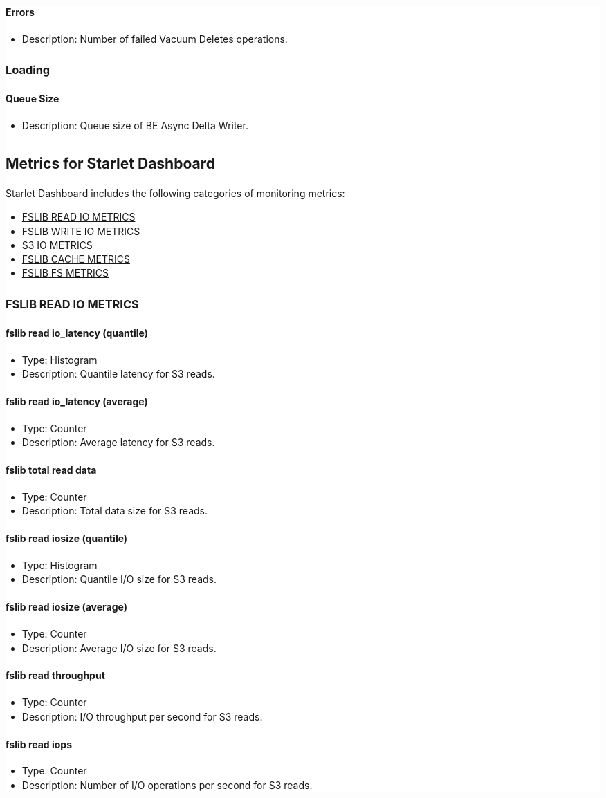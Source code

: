 #### Errors

- Description: Number of failed Vacuum Deletes operations.

### Loading

#### Queue Size

- Description: Queue size of BE Async Delta Writer.

## Metrics for Starlet Dashboard

Starlet Dashboard includes the following categories of monitoring metrics:

- [FSLIB READ IO METRICS](#fslib-read-io-metrics)
- [FSLIB WRITE IO METRICS](#fslib-write-io-metrics)
- [S3 IO METRICS](#s3-io-metrics)
- [FSLIB CACHE METRICS](#fslib-cache-metrics)
- [FSLIB FS METRICS](#fslib-fs-metrics)

### FSLIB READ IO METRICS

#### fslib read io_latency (quantile)

- Type: Histogram
- Description: Quantile latency for S3 reads.

#### fslib read io_latency (average)

- Type: Counter
- Description: Average latency for S3 reads.

#### fslib total read data

- Type: Counter
- Description: Total data size for S3 reads.

#### fslib read iosize (quantile)

- Type: Histogram
- Description: Quantile I/O size for S3 reads.

#### fslib read iosize (average)

- Type: Counter
- Description: Average I/O size for S3 reads.

#### fslib read throughput

- Type: Counter
- Description: I/O throughput per second for S3 reads.

#### fslib read iops

- Type: Counter
- Description: Number of I/O operations per second for S3 reads.
